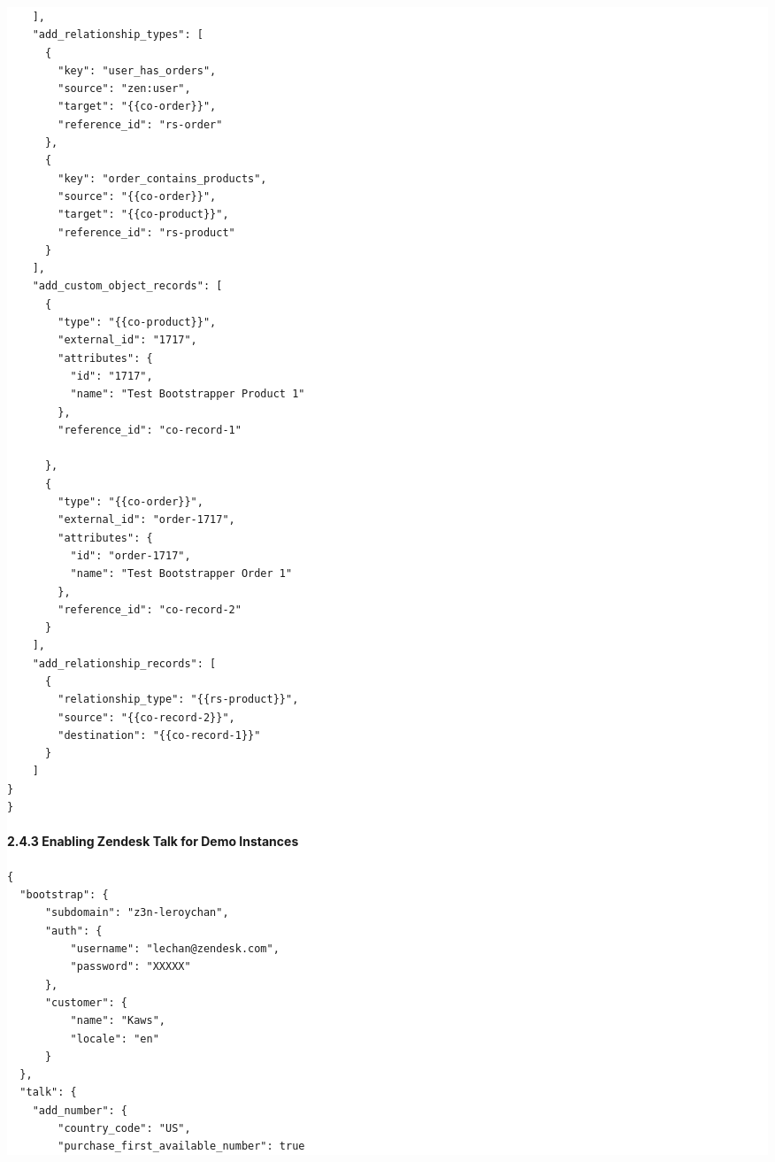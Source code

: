         ],
        "add_relationship_types": [
          {
            "key": "user_has_orders",
            "source": "zen:user",
            "target": "{{co-order}}",
            "reference_id": "rs-order"
          },
          {
            "key": "order_contains_products",
            "source": "{{co-order}}",
            "target": "{{co-product}}",
            "reference_id": "rs-product"
          }
        ],
        "add_custom_object_records": [
          {
            "type": "{{co-product}}",
            "external_id": "1717",
            "attributes": {
              "id": "1717",
              "name": "Test Bootstrapper Product 1"
            },
            "reference_id": "co-record-1"

          },
          {
            "type": "{{co-order}}",
            "external_id": "order-1717",
            "attributes": {
              "id": "order-1717",
              "name": "Test Bootstrapper Order 1"
            },
            "reference_id": "co-record-2"
          }
        ],
        "add_relationship_records": [
          {
            "relationship_type": "{{rs-product}}",
            "source": "{{co-record-2}}",
            "destination": "{{co-record-1}}"
          }
        ]
    }
    }

#### 2.4.3 Enabling Zendesk Talk for Demo Instances

    {
      "bootstrap": {
          "subdomain": "z3n-leroychan",
          "auth": {
              "username": "lechan@zendesk.com",
              "password": "XXXXX"
          },
          "customer": {
              "name": "Kaws",
              "locale": "en"
          }
      },
      "talk": {
        "add_number": {
            "country_code": "US",
            "purchase_first_available_number": true